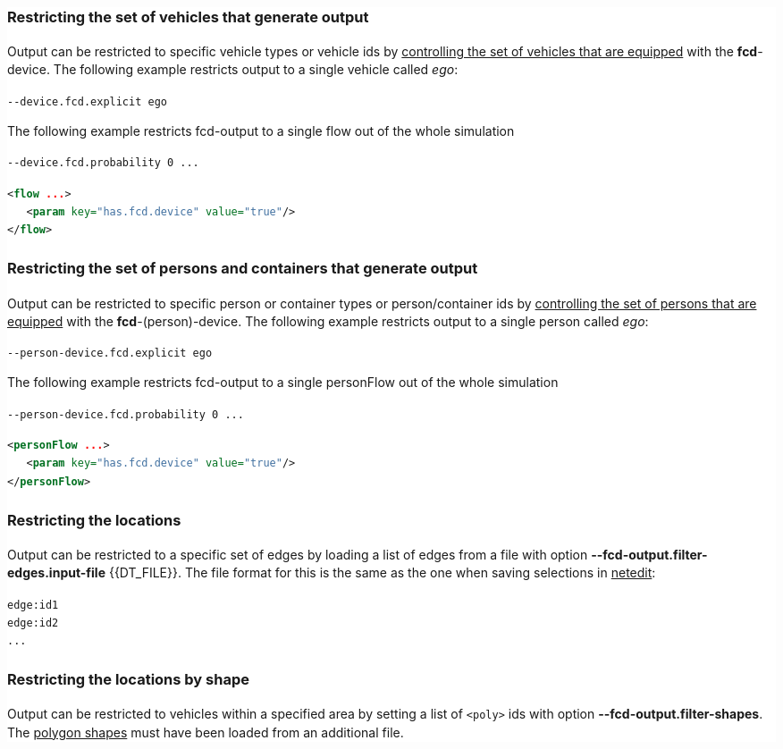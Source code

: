 ### Restricting the set of vehicles that generate output
Output can be restricted to specific vehicle types or vehicle ids by [controlling the set of vehicles that are equipped](../../Definition_of_Vehicles,_Vehicle_Types,_and_Routes.md#devices)   with the **fcd**-device. The following example restricts output to a
  single vehicle called *ego*:
```
--device.fcd.explicit ego
```

The following example restricts fcd-output to a single flow out of the whole simulation

```
--device.fcd.probability 0 ...
```

```xml
<flow ...>
   <param key="has.fcd.device" value="true"/>
</flow>
```

### Restricting the set of persons and containers that generate output
Output can be restricted to specific person or container types or person/container ids by [controlling the set of persons that are equipped](../../Definition_of_Vehicles,_Vehicle_Types,_and_Routes.md#devices)   with the **fcd**-(person)-device. The following example restricts output to a
  single person called *ego*:
```
--person-device.fcd.explicit ego
```

The following example restricts fcd-output to a single personFlow out of the whole simulation

```
--person-device.fcd.probability 0 ...
```

```xml
<personFlow ...>
   <param key="has.fcd.device" value="true"/>
</personFlow>
```

### Restricting the locations
Output can be restricted to a specific set of edges by loading a list of edges from a file with option **--fcd-output.filter-edges.input-file** {{DT_FILE}}. The file format for
this is the same as the one when saving selections in  [netedit](../../Netedit/index.md):
```
edge:id1
edge:id2
...
```

### Restricting the locations by shape

Output can be restricted to vehicles within a specified area by setting a list of `<poly>` ids with option **--fcd-output.filter-shapes**.
The [polygon shapes](../Shapes.md) must have been loaded from an additional file.
